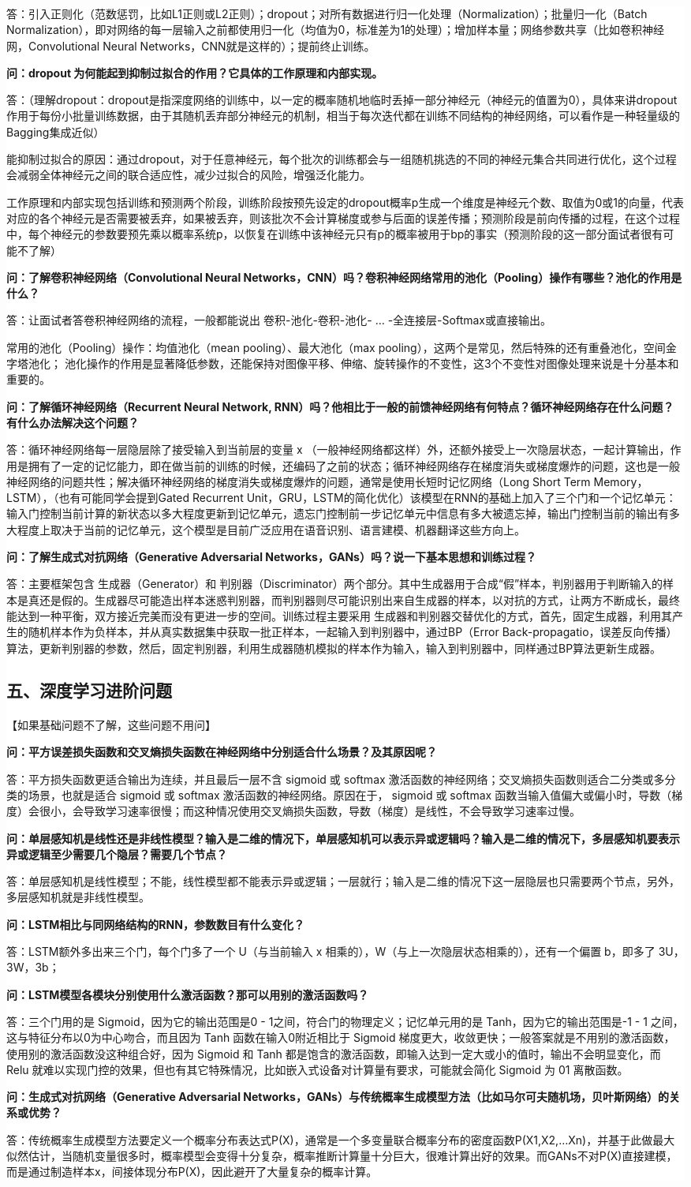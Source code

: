 答：引入正则化（范数惩罚，比如L1正则或L2正则）；dropout；对所有数据进行归一化处理（Normalization）；批量归一化（Batch Normalization），即对网络的每一层输入之前都使用归一化（均值为0，标准差为1的处理）；增加样本量；网络参数共享（比如卷积神经网，Convolutional Neural Networks，CNN就是这样的）；提前终止训练。

**问：dropout 为何能起到抑制过拟合的作用？它具体的工作原理和内部实现。**

答：（理解dropout：dropout是指深度网络的训练中，以一定的概率随机地临时丢掉一部分神经元（神经元的值置为0），具体来讲dropout作用于每份小批量训练数据，由于其随机丢弃部分神经元的机制，相当于每次迭代都在训练不同结构的神经网络，可以看作是一种轻量级的Bagging集成近似）

能抑制过拟合的原因：通过dropout，对于任意神经元，每个批次的训练都会与一组随机挑选的不同的神经元集合共同进行优化，这个过程会减弱全体神经元之间的联合适应性，减少过拟合的风险，增强泛化能力。

工作原理和内部实现包括训练和预测两个阶段，训练阶段按预先设定的dropout概率p生成一个维度是神经元个数、取值为0或1的向量，代表对应的各个神经元是否需要被丢弃，如果被丢弃，则该批次不会计算梯度或参与后面的误差传播；预测阶段是前向传播的过程，在这个过程中，每个神经元的参数要预先乘以概率系统p，以恢复在训练中该神经元只有p的概率被用于bp的事实（预测阶段的这一部分面试者很有可能不了解）

**问：了解卷积神经网络（Convolutional Neural Networks，CNN）吗？卷积神经网络常用的池化（Pooling）操作有哪些？池化的作用是什么？**

答：让面试者答卷积神经网络的流程，一般都能说出 卷积-池化-卷积-池化- … -全连接层-Softmax或直接输出。

常用的池化（Pooling）操作：均值池化（mean pooling）、最大池化（max pooling），这两个是常见，然后特殊的还有重叠池化，空间金字塔池化；
池化操作的作用是显著降低参数，还能保持对图像平移、伸缩、旋转操作的不变性，这3个不变性对图像处理来说是十分基本和重要的。

**问：了解循环神经网络（Recurrent Neural Network, RNN）吗？他相比于一般的前馈神经网络有何特点？循环神经网络存在什么问题？有什么办法解决这个问题？**

答：循环神经网络每一层隐层除了接受输入到当前层的变量 x （一般神经网络都这样）外，还额外接受上一次隐层状态，一起计算输出，作用是拥有了一定的记忆能力，即在做当前的训练的时候，还编码了之前的状态；循环神经网络存在梯度消失或梯度爆炸的问题，这也是一般神经网络的问题共性；解决循环神经网络的梯度消失或梯度爆炸的问题，通常是使用长短时记忆网络（Long Short  Term Memory，LSTM），（也有可能同学会提到Gated Recurrent Unit，GRU，LSTM的简化优化）该模型在RNN的基础上加入了三个门和一个记忆单元：输入门控制当前计算的新状态以多大程度更新到记忆单元，遗忘门控制前一步记忆单元中信息有多大被遗忘掉，输出门控制当前的输出有多大程度上取决于当前的记忆单元，这个模型是目前广泛应用在语音识别、语言建模、机器翻译这些方向上。

**问：了解生成式对抗网络（Generative Adversarial Networks，GANs）吗？说一下基本思想和训练过程？**

答：主要框架包含 生成器（Generator）和 判别器（Discriminator）两个部分。其中生成器用于合成“假”样本，判别器用于判断输入的样本是真还是假的。生成器尽可能造出样本迷惑判别器，而判别器则尽可能识别出来自生成器的样本，以对抗的方式，让两方不断成长，最终能达到一种平衡，双方接近完美而没有更进一步的空间。训练过程主要采用 生成器和判别器交替优化的方式，首先，固定生成器，利用其产生的随机样本作为负样本，并从真实数据集中获取一批正样本，一起输入到判别器中，通过BP（Error Back-propagatio，误差反向传播）算法，更新判别器的参数，然后，固定判别器，利用生成器随机模拟的样本作为输入，输入到判别器中，同样通过BP算法更新生成器。

## 五、深度学习进阶问题

【如果基础问题不了解，这些问题不用问】

**问：平方误差损失函数和交叉熵损失函数在神经网络中分别适合什么场景？及其原因呢？**

答：平方损失函数更适合输出为连续，并且最后一层不含 sigmoid 或 softmax 激活函数的神经网络；交叉熵损失函数则适合二分类或多分类的场景，也就是适合 sigmoid 或 softmax 激活函数的神经网络。原因在于， sigmoid 或 softmax 函数当输入值偏大或偏小时，导数（梯度）会很小，会导致学习速率很慢；而这种情况使用交叉熵损失函数，导数（梯度）是线性，不会导致学习速率过慢。

**问：单层感知机是线性还是非线性模型？输入是二维的情况下，单层感知机可以表示异或逻辑吗？输入是二维的情况下，多层感知机要表示异或逻辑至少需要几个隐层？需要几个节点？**

答：单层感知机是线性模型；不能，线性模型都不能表示异或逻辑；一层就行；输入是二维的情况下这一层隐层也只需要两个节点，另外，多层感知机就是非线性模型。

**问：LSTM相比与同网络结构的RNN，参数数目有什么变化？**

答：LSTM额外多出来三个门，每个门多了一个 U（与当前输入 x 相乘的），W（与上一次隐层状态相乘的），还有一个偏置 b，即多了 3U，3W，3b；

**问：LSTM模型各模块分别使用什么激活函数？那可以用别的激活函数吗？**

答：三个门用的是 Sigmoid，因为它的输出范围是0 - 1之间，符合门的物理定义；记忆单元用的是 Tanh，因为它的输出范围是-1 - 1 之间，这与特征分布以0为中心吻合，而且因为 Tanh 函数在输入0附近相比于 Sigmoid 梯度更大，收敛更快；一般答案就是不用别的激活函数，使用别的激活函数没这种组合好，因为 Sigmoid 和 Tanh 都是饱含的激活函数，即输入达到一定大或小的值时，输出不会明显变化，而 Relu 就难以实现门控的效果，但也有其它特殊情况，比如嵌入式设备对计算量有要求，可能就会简化 Sigmoid 为 01 离散函数。

**问：生成式对抗网络（Generative Adversarial Networks，GANs）与传统概率生成模型方法（比如马尔可夫随机场，贝叶斯网络）的关系或优势？**

答：传统概率生成模型方法要定义一个概率分布表达式P(X)，通常是一个多变量联合概率分布的密度函数P(X1,X2,…Xn)，并基于此做最大似然估计，当随机变量很多时，概率模型会变得十分复杂，概率推断计算量十分巨大，很难计算出好的效果。而GANs不对P(X)直接建模，而是通过制造样本x，间接体现分布P(X)，因此避开了大量复杂的概率计算。